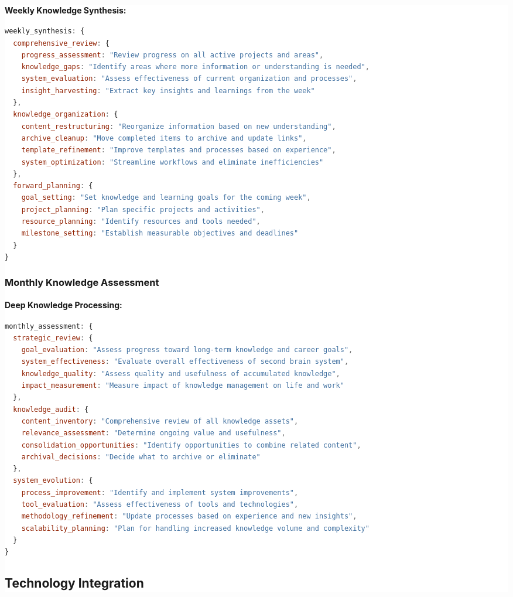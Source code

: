 **Weekly Knowledge Synthesis:**
```javascript
weekly_synthesis: {
  comprehensive_review: {
    progress_assessment: "Review progress on all active projects and areas",
    knowledge_gaps: "Identify areas where more information or understanding is needed",
    system_evaluation: "Assess effectiveness of current organization and processes",
    insight_harvesting: "Extract key insights and learnings from the week"
  },
  knowledge_organization: {
    content_restructuring: "Reorganize information based on new understanding",
    archive_cleanup: "Move completed items to archive and update links",
    template_refinement: "Improve templates and processes based on experience",
    system_optimization: "Streamline workflows and eliminate inefficiencies"
  },
  forward_planning: {
    goal_setting: "Set knowledge and learning goals for the coming week",
    project_planning: "Plan specific projects and activities",
    resource_planning: "Identify resources and tools needed",
    milestone_setting: "Establish measurable objectives and deadlines"
  }
}
```

### Monthly Knowledge Assessment

**Deep Knowledge Processing:**
```javascript
monthly_assessment: {
  strategic_review: {
    goal_evaluation: "Assess progress toward long-term knowledge and career goals",
    system_effectiveness: "Evaluate overall effectiveness of second brain system",
    knowledge_quality: "Assess quality and usefulness of accumulated knowledge",
    impact_measurement: "Measure impact of knowledge management on life and work"
  },
  knowledge_audit: {
    content_inventory: "Comprehensive review of all knowledge assets",
    relevance_assessment: "Determine ongoing value and usefulness",
    consolidation_opportunities: "Identify opportunities to combine related content",
    archival_decisions: "Decide what to archive or eliminate"
  },
  system_evolution: {
    process_improvement: "Identify and implement system improvements",
    tool_evaluation: "Assess effectiveness of tools and technologies",
    methodology_refinement: "Update processes based on experience and new insights",
    scalability_planning: "Plan for handling increased knowledge volume and complexity"
  }
}
```

## Technology Integration
